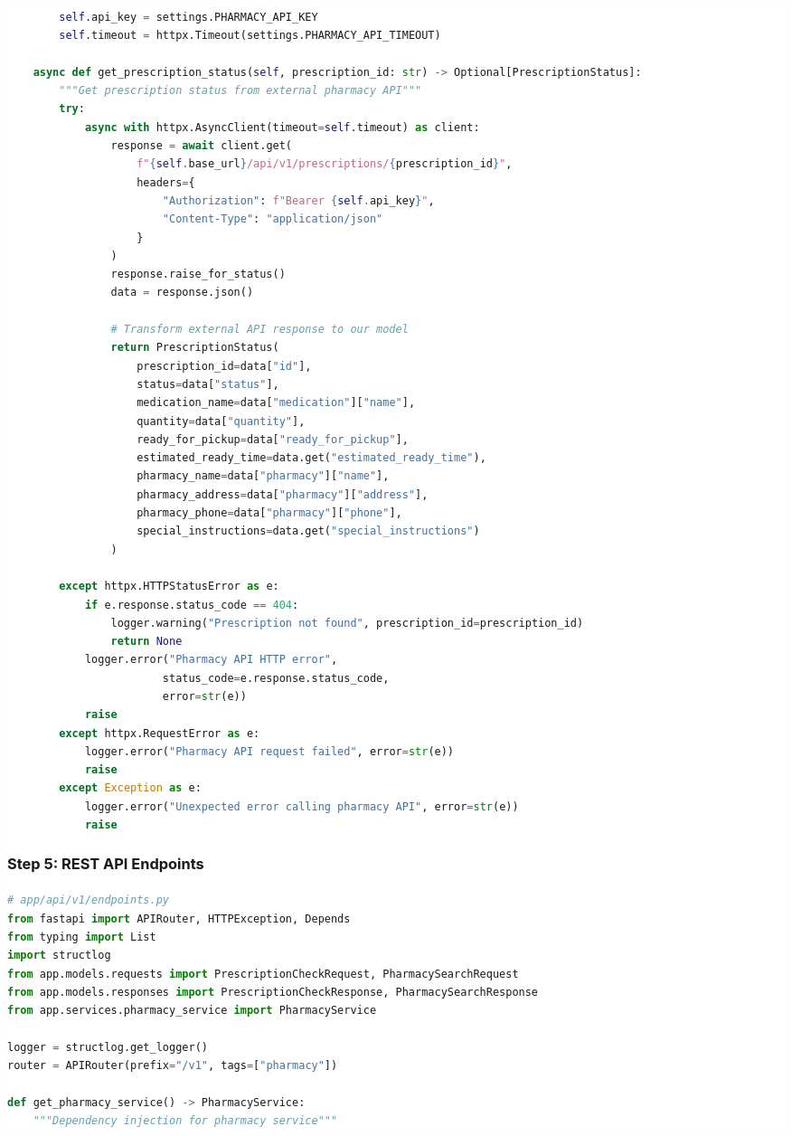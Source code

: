 ```python
        self.api_key = settings.PHARMACY_API_KEY
        self.timeout = httpx.Timeout(settings.PHARMACY_API_TIMEOUT)
        
    async def get_prescription_status(self, prescription_id: str) -> Optional[PrescriptionStatus]:
        """Get prescription status from external pharmacy API"""
        try:
            async with httpx.AsyncClient(timeout=self.timeout) as client:
                response = await client.get(
                    f"{self.base_url}/api/v1/prescriptions/{prescription_id}",
                    headers={
                        "Authorization": f"Bearer {self.api_key}",
                        "Content-Type": "application/json"
                    }
                )
                response.raise_for_status()
                data = response.json()
                
                # Transform external API response to our model
                return PrescriptionStatus(
                    prescription_id=data["id"],
                    status=data["status"],
                    medication_name=data["medication"]["name"],
                    quantity=data["quantity"],
                    ready_for_pickup=data["ready_for_pickup"],
                    estimated_ready_time=data.get("estimated_ready_time"),
                    pharmacy_name=data["pharmacy"]["name"],
                    pharmacy_address=data["pharmacy"]["address"],
                    pharmacy_phone=data["pharmacy"]["phone"],
                    special_instructions=data.get("special_instructions")
                )
                
        except httpx.HTTPStatusError as e:
            if e.response.status_code == 404:
                logger.warning("Prescription not found", prescription_id=prescription_id)
                return None
            logger.error("Pharmacy API HTTP error", 
                        status_code=e.response.status_code, 
                        error=str(e))
            raise
        except httpx.RequestError as e:
            logger.error("Pharmacy API request failed", error=str(e))
            raise
        except Exception as e:
            logger.error("Unexpected error calling pharmacy API", error=str(e))
            raise
```

### Step 5: REST API Endpoints

```python
# app/api/v1/endpoints.py
from fastapi import APIRouter, HTTPException, Depends
from typing import List
import structlog
from app.models.requests import PrescriptionCheckRequest, PharmacySearchRequest
from app.models.responses import PrescriptionCheckResponse, PharmacySearchResponse
from app.services.pharmacy_service import PharmacyService

logger = structlog.get_logger()
router = APIRouter(prefix="/v1", tags=["pharmacy"])

def get_pharmacy_service() -> PharmacyService:
    """Dependency injection for pharmacy service"""
```